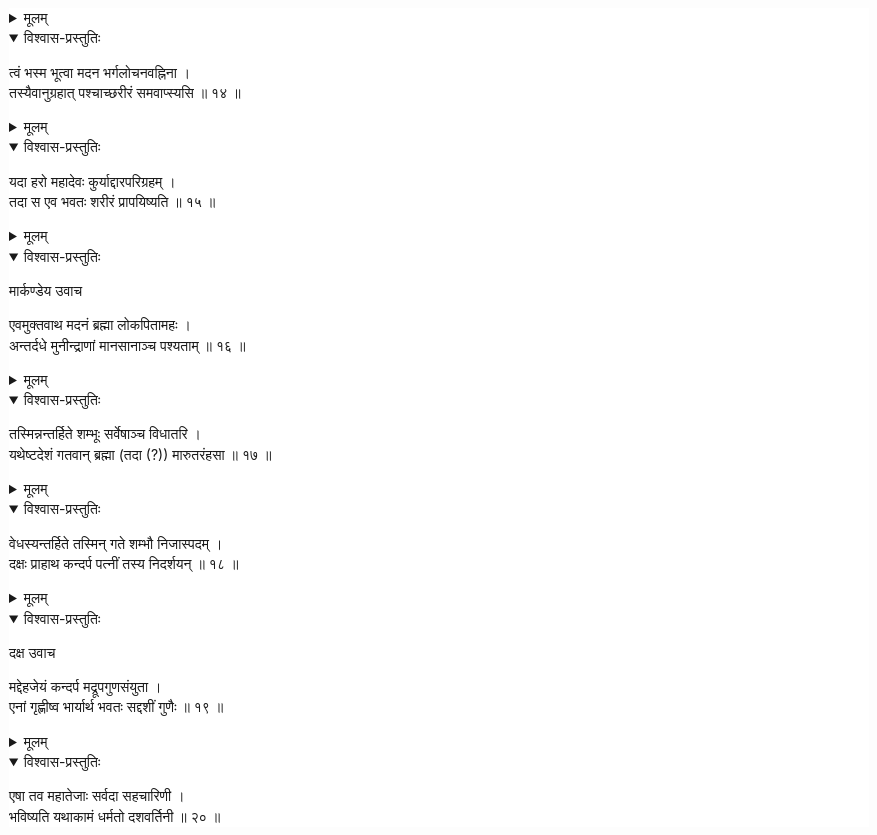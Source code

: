 <details><summary>मूलम्</summary></details>  
  

<details open><summary>विश्वास-प्रस्तुतिः</summary>

त्वं भस्म भूत्वा मदन भर्गलोचनवह्निना ।  
तस्यैवानुग्रहात् पश्चाच्छरीरं समवाप्स्यसि ॥ १४ ॥
</details>

<details><summary>मूलम्</summary></details>  
  

<details open><summary>विश्वास-प्रस्तुतिः</summary>

यदा हरो महादेवः कुर्याद्दारपरिग्रहम् ।  
तदा स एव भवतः शरीरं प्रापयिष्यति ॥ १५ ॥
</details>

<details><summary>मूलम्</summary></details>  
  

<details open><summary>विश्वास-प्रस्तुतिः</summary>

मार्कण्डेय उवाच   
  
एवमुक्तवाथ मदनं ब्रह्मा लोकपितामहः ।  
अन्तर्दधे मुनीन्द्राणां मानसानाञ्च पश्यताम् ॥ १६ ॥
</details>

<details><summary>मूलम्</summary></details>  
  

<details open><summary>विश्वास-प्रस्तुतिः</summary>

तस्मिन्नन्तर्हिते शम्भूः सर्वेषाञ्च विधातरि ।  
यथेष्टदेशं गतवान् ब्रह्मा (तदा (?)) मारुतरंहसा ॥ १७ ॥
</details>

<details><summary>मूलम्</summary></details>  

<details open><summary>विश्वास-प्रस्तुतिः</summary>

वेधस्यन्तर्हिते तस्मिन् गते शम्भौ निजास्पदम् ।  
दक्षः प्राहाथ कन्दर्प पत्नीं तस्य निदर्शयन् ॥ १८ ॥
</details>

<details><summary>मूलम्</summary></details>  
  

<details open><summary>विश्वास-प्रस्तुतिः</summary>

दक्ष उवाच   
  
मद्देहजेयं कन्दर्प मद्रूपगुणसंयुता ।  
एनां गृह्णीष्व भार्यार्थ भवतः सद्दशीं गुणैः ॥ १९ ॥
</details>

<details><summary>मूलम्</summary></details>  
  

<details open><summary>विश्वास-प्रस्तुतिः</summary>

एषा तव महातेजाः सर्वदा सहचारिणी ।  
भविष्यति यथाकामं धर्मतो दशवर्तिनी ॥ २० ॥
</details>
